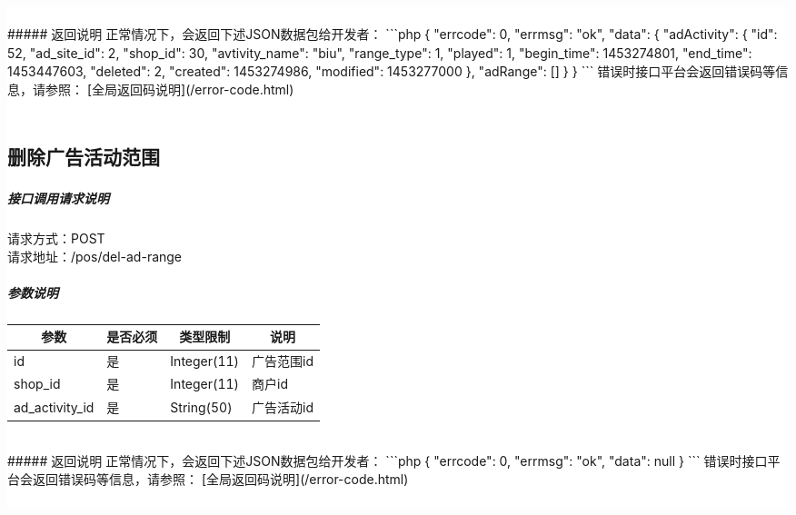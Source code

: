 
<br  />
##### 返回说明
正常情况下，会返回下述JSON数据包给开发者：
```php
{
  "errcode": 0,
  "errmsg": "ok",
  "data": {
    "adActivity": {
      "id": 52,
      "ad_site_id": 2,
      "shop_id": 30,
      "avtivity_name": "biu",
      "range_type": 1,
      "played": 1,
      "begin_time": 1453274801,
      "end_time": 1453447603,
      "deleted": 2,
      "created": 1453274986,
      "modified": 1453277000
    },
    "adRange": []
  }
}
```
错误时接口平台会返回错误码等信息，请参照：
[全局返回码说明](/error-code.html)
<br  /><br  />



## __删除广告活动范围__
##### 接口调用请求说明
请求方式：POST
<br  />
请求地址：/pos/del-ad-range
<br  />
##### 参数说明
| 参数 | 是否必须 | 类型限制 | 说明 |
| -- | -- | -- | -- |
| id|是|Integer(11)|广告范围id|
| shop_id|是|Integer(11)|商户id|
| ad_activity_id|是|String(50)|广告活动id|


<br  />
##### 返回说明
正常情况下，会返回下述JSON数据包给开发者：
```php
{
    "errcode": 0,
    "errmsg": "ok",
    "data": null
}
```
错误时接口平台会返回错误码等信息，请参照：
[全局返回码说明](/error-code.html)
<br  /><br  />
